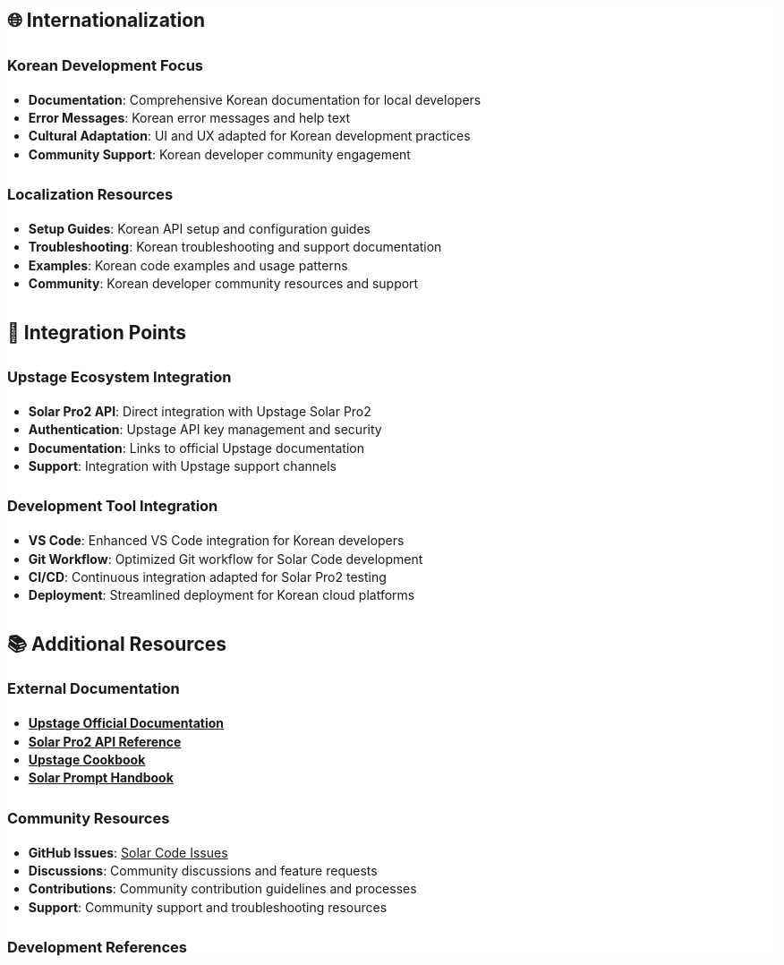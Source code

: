 ## 🌐 Internationalization

### Korean Development Focus

- **Documentation**: Comprehensive Korean documentation for local developers
- **Error Messages**: Korean error messages and help text
- **Cultural Adaptation**: UI and UX adapted for Korean development practices
- **Community Support**: Korean developer community engagement

### Localization Resources

- **Setup Guides**: Korean API setup and configuration guides
- **Troubleshooting**: Korean troubleshooting and support documentation
- **Examples**: Korean code examples and usage patterns
- **Community**: Korean developer community resources and support

## 🔗 Integration Points

### Upstage Ecosystem Integration

- **Solar Pro2 API**: Direct integration with Upstage Solar Pro2
- **Authentication**: Upstage API key management and security
- **Documentation**: Links to official Upstage documentation
- **Support**: Integration with Upstage support channels

### Development Tool Integration

- **VS Code**: Enhanced VS Code integration for Korean developers
- **Git Workflow**: Optimized Git workflow for Solar Code development
- **CI/CD**: Continuous integration adapted for Solar Pro2 testing
- **Deployment**: Streamlined deployment for Korean cloud platforms

## 📚 Additional Resources

### External Documentation

- **[Upstage Official Documentation](https://console.upstage.ai/docs/getting-started)**
- **[Solar Pro2 API Reference](https://console.upstage.ai/docs/)**
- **[Upstage Cookbook](https://github.com/UpstageAI/cookbook)**
- **[Solar Prompt Handbook](https://console.upstage.ai/docs/solar-pro2-handbook)**

### Community Resources

- **GitHub Issues**: [Solar Code Issues](https://github.com/solar-code/solar-code/issues)
- **Discussions**: Community discussions and feature requests
- **Contributions**: Community contribution guidelines and processes
- **Support**: Community support and troubleshooting resources

### Development References
